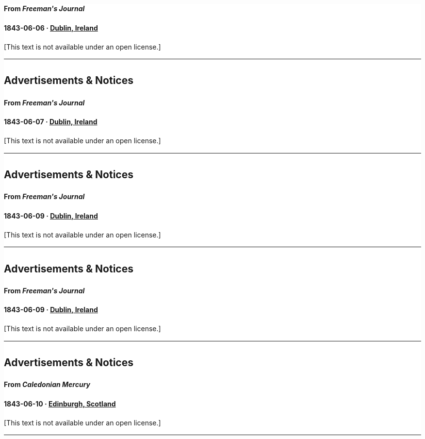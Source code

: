 #### From _Freeman's Journal_

#### 1843-06-06 &middot; [Dublin, Ireland](http://dbpedia.org/resource/Dublin)

[This text is not available under an open license.]

---

## Advertisements & Notices

#### From _Freeman's Journal_

#### 1843-06-07 &middot; [Dublin, Ireland](http://dbpedia.org/resource/Dublin)

[This text is not available under an open license.]

---

## Advertisements & Notices

#### From _Freeman's Journal_

#### 1843-06-09 &middot; [Dublin, Ireland](http://dbpedia.org/resource/Dublin)

[This text is not available under an open license.]

---

## Advertisements & Notices

#### From _Freeman's Journal_

#### 1843-06-09 &middot; [Dublin, Ireland](http://dbpedia.org/resource/Dublin)

[This text is not available under an open license.]

---

## Advertisements & Notices

#### From _Caledonian Mercury_

#### 1843-06-10 &middot; [Edinburgh, Scotland](http://dbpedia.org/resource/Edinburgh)

[This text is not available under an open license.]

---
